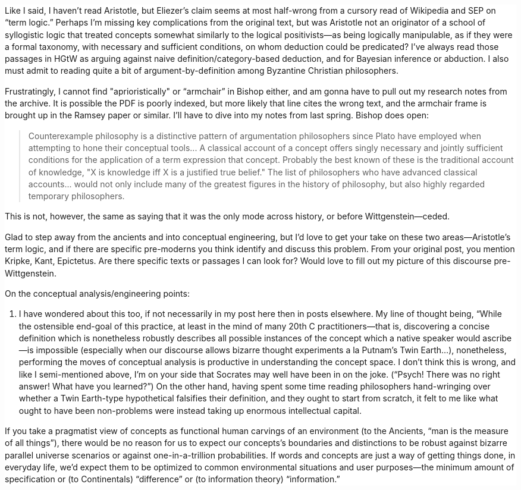 Like I said, I haven’t read Aristotle, but Eliezer’s claim seems at most half-wrong from a cursory read of Wikipedia and SEP on “term logic.” Perhaps I’m missing key complications from the original text, but was Aristotle not an originator of a school of syllogistic logic that treated concepts somewhat similarly to the logical positivists—as being logically manipulable, as if they were a formal taxonomy, with necessary and sufficient conditions, on whom deduction could be predicated? I’ve always read those passages in HGtW as arguing against naive definition/category-based deduction, and for Bayesian inference or abduction. I also must admit to reading quite a bit of argument-by-definition among Byzantine Christian philosophers. 

Frustratingly, I cannot find "aprioristically" or “armchair” in Bishop either, and am gonna have to pull out my research notes from the archive. It is possible the PDF is poorly indexed, but more likely that line cites the wrong text, and the armchair frame is brought up in the Ramsey paper or similar. I’ll have to dive into my notes from last spring. Bishop does open:

> Counterexample philosophy is a distinctive pattern of argumentation philosophers since Plato have employed when attempting to hone their conceptual tools... A classical account of a concept offers singly necessary and jointly sufficient conditions for the application of a term expression that concept. Probably the best known of these is the traditional account of knowledge, "X is knowledge iff X is a justified true belief." The list of philosophers who have advanced classical accounts... would not only include many of the greatest figures in the history of philosophy, but also highly regarded temporary philosophers.

This is not, however, the same as saying that it was the only mode across history, or before Wittgenstein—ceded.

Glad to step away from the ancients and into conceptual engineering, but I’d love to get your take on these two areas—Aristotle’s term logic, and if there are specific pre-moderns you think identify and discuss this problem. From your original post, you mention Kripke, Kant, Epictetus. Are there specific texts or passages I can look for? Would love to fill out my picture of this discourse pre-Wittgenstein.

On the conceptual analysis/engineering points:

1. I have wondered about this too, if not necessarily in my post here then in posts elsewhere. My line of thought being, “While the ostensible end-goal of this practice, at least in the mind of many 20th C practitioners—that is, discovering a concise definition which is nonetheless robustly describes all possible instances of the concept which a native speaker would ascribe—is impossible (especially when our discourse allows bizarre thought experiments a la Putnam’s Twin Earth…), nonetheless, performing the moves of conceptual analysis is productive in understanding the concept space. I don’t think this is wrong, and like I semi-mentioned above, I’m on your side that Socrates may well have been in on the joke. (“Psych! There was no right answer! What have you learned?”) On the other hand, having spent some time reading philosophers hand-wringing over whether a Twin Earth-type hypothetical falsifies their definition, and they ought to start from scratch, it felt to me like what ought to have been non-problems were instead taking up enormous intellectual capital. 

If you take a pragmatist view of concepts as functional human carvings of an environment (to the Ancients, “man is the measure of all things”), there would be no reason for us to expect our concepts’s boundaries and distinctions to be robust against bizarre parallel universe scenarios or against one-in-a-trillion probabilities. If words and concepts are just a way of getting things done, in everyday life, we’d expect them to be optimized to common environmental situations and user purposes—the minimum amount of specification or (to Continentals) “difference” or (to information theory) “information.” 
